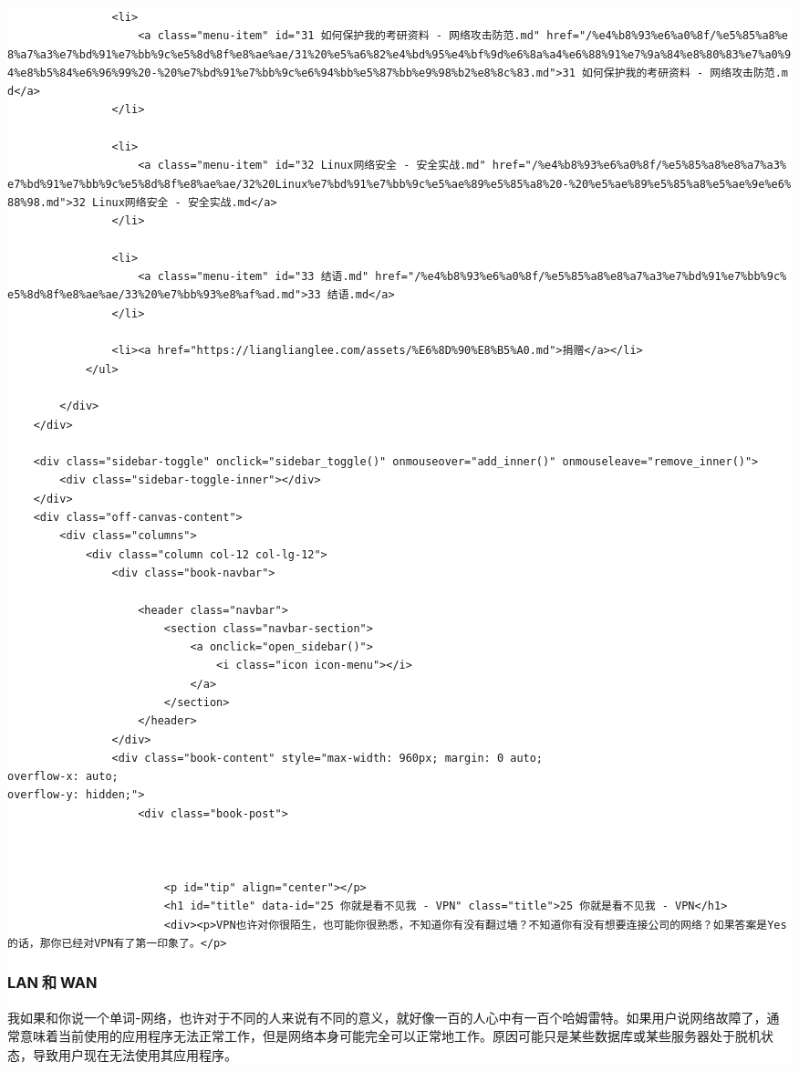                     <li>
                        <a class="menu-item" id="31 如何保护我的考研资料 - 网络攻击防范.md" href="/%e4%b8%93%e6%a0%8f/%e5%85%a8%e8%a7%a3%e7%bd%91%e7%bb%9c%e5%8d%8f%e8%ae%ae/31%20%e5%a6%82%e4%bd%95%e4%bf%9d%e6%8a%a4%e6%88%91%e7%9a%84%e8%80%83%e7%a0%94%e8%b5%84%e6%96%99%20-%20%e7%bd%91%e7%bb%9c%e6%94%bb%e5%87%bb%e9%98%b2%e8%8c%83.md">31 如何保护我的考研资料 - 网络攻击防范.md</a>
                    </li>
                    
                    <li>
                        <a class="menu-item" id="32 Linux网络安全 - 安全实战.md" href="/%e4%b8%93%e6%a0%8f/%e5%85%a8%e8%a7%a3%e7%bd%91%e7%bb%9c%e5%8d%8f%e8%ae%ae/32%20Linux%e7%bd%91%e7%bb%9c%e5%ae%89%e5%85%a8%20-%20%e5%ae%89%e5%85%a8%e5%ae%9e%e6%88%98.md">32 Linux网络安全 - 安全实战.md</a>
                    </li>
                    
                    <li>
                        <a class="menu-item" id="33 结语.md" href="/%e4%b8%93%e6%a0%8f/%e5%85%a8%e8%a7%a3%e7%bd%91%e7%bb%9c%e5%8d%8f%e8%ae%ae/33%20%e7%bb%93%e8%af%ad.md">33 结语.md</a>
                    </li>
                    
                    <li><a href="https://lianglianglee.com/assets/%E6%8D%90%E8%B5%A0.md">捐赠</a></li>
                </ul>

            </div>
        </div>

        <div class="sidebar-toggle" onclick="sidebar_toggle()" onmouseover="add_inner()" onmouseleave="remove_inner()">
            <div class="sidebar-toggle-inner"></div>
        </div>
        <div class="off-canvas-content">
            <div class="columns">
                <div class="column col-12 col-lg-12">
                    <div class="book-navbar">
                        
                        <header class="navbar">
                            <section class="navbar-section">
                                <a onclick="open_sidebar()">
                                    <i class="icon icon-menu"></i>
                                </a>
                            </section>
                        </header>
                    </div>
                    <div class="book-content" style="max-width: 960px; margin: 0 auto;
    overflow-x: auto;
    overflow-y: hidden;">
                        <div class="book-post">
                            
                            
                            
                            <p id="tip" align="center"></p>
                            <h1 id="title" data-id="25 你就是看不见我 - VPN" class="title">25 你就是看不见我 - VPN</h1>
                            <div><p>VPN也许对你很陌生，也可能你很熟悉，不知道你有没有翻过墙？不知道你有没有想要连接公司的网络？如果答案是Yes的话，那你已经对VPN有了第一印象了。</p>

<h3 id="lan-和-wan">LAN 和 WAN</h3>

<p>我如果和你说一个单词-网络，也许对于不同的人来说有不同的意义，就好像一百的人心中有一百个哈姆雷特。如果用户说网络故障了，通常意味着当前使用的应用程序无法正常工作，但是网络本身可能完全可以正常地工作。原因可能只是某些数据库或某些服务器处于脱机状态，导致用户现在无法使用其应用程序。</p>
